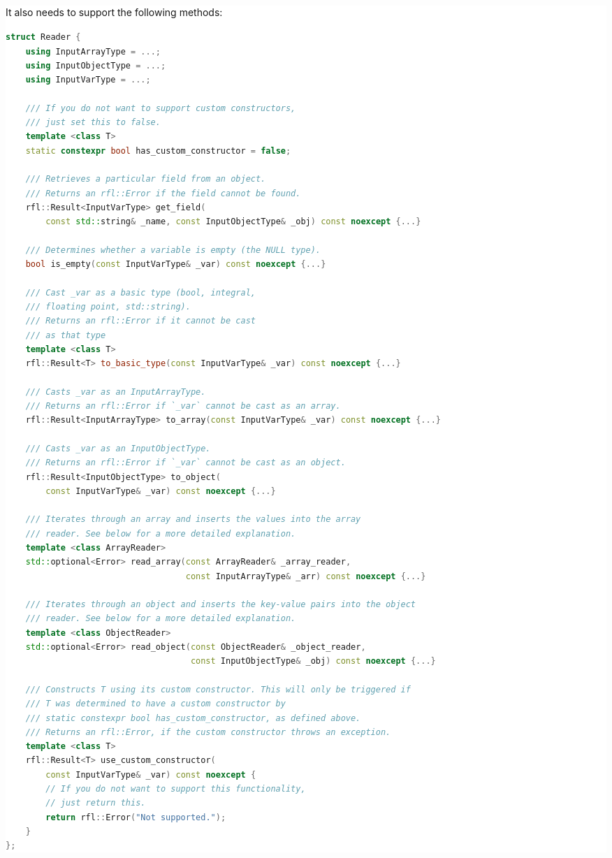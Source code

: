 It also needs to support the following methods:

```cpp
struct Reader {
    using InputArrayType = ...;
    using InputObjectType = ...;
    using InputVarType = ...;

    /// If you do not want to support custom constructors,
    /// just set this to false.
    template <class T>
    static constexpr bool has_custom_constructor = false;

    /// Retrieves a particular field from an object.
    /// Returns an rfl::Error if the field cannot be found.
    rfl::Result<InputVarType> get_field(
        const std::string& _name, const InputObjectType& _obj) const noexcept {...}

    /// Determines whether a variable is empty (the NULL type).
    bool is_empty(const InputVarType& _var) const noexcept {...}

    /// Cast _var as a basic type (bool, integral,
    /// floating point, std::string).
    /// Returns an rfl::Error if it cannot be cast
    /// as that type
    template <class T>
    rfl::Result<T> to_basic_type(const InputVarType& _var) const noexcept {...}

    /// Casts _var as an InputArrayType.
    /// Returns an rfl::Error if `_var` cannot be cast as an array.
    rfl::Result<InputArrayType> to_array(const InputVarType& _var) const noexcept {...}

    /// Casts _var as an InputObjectType.
    /// Returns an rfl::Error if `_var` cannot be cast as an object.
    rfl::Result<InputObjectType> to_object(
        const InputVarType& _var) const noexcept {...}

    /// Iterates through an array and inserts the values into the array
    /// reader. See below for a more detailed explanation.
    template <class ArrayReader>
    std::optional<Error> read_array(const ArrayReader& _array_reader,
                                    const InputArrayType& _arr) const noexcept {...}

    /// Iterates through an object and inserts the key-value pairs into the object 
    /// reader. See below for a more detailed explanation.
    template <class ObjectReader>
    std::optional<Error> read_object(const ObjectReader& _object_reader,
                                     const InputObjectType& _obj) const noexcept {...}

    /// Constructs T using its custom constructor. This will only be triggered if
    /// T was determined to have a custom constructor by
    /// static constexpr bool has_custom_constructor, as defined above.
    /// Returns an rfl::Error, if the custom constructor throws an exception.
    template <class T>
    rfl::Result<T> use_custom_constructor(
        const InputVarType& _var) const noexcept {
        // If you do not want to support this functionality,
        // just return this.
        return rfl::Error("Not supported.");
    }
};
```
